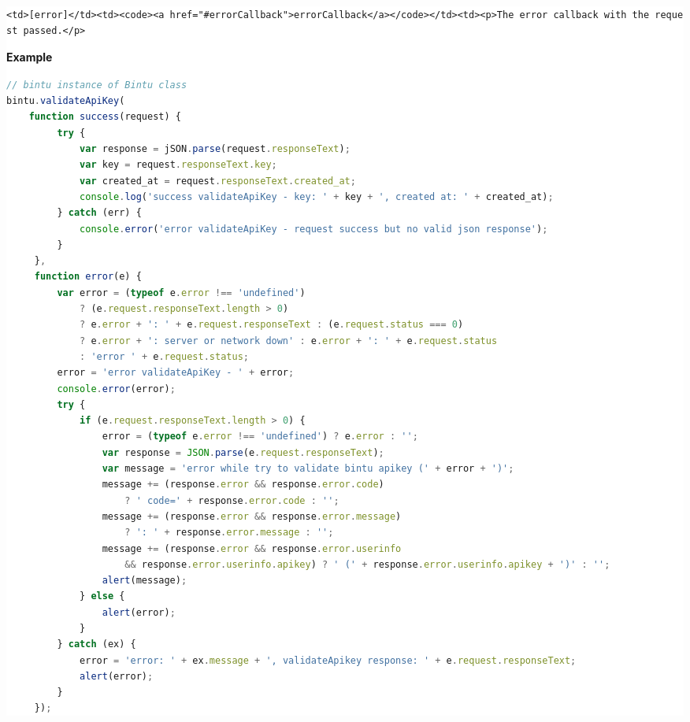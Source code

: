     <td>[error]</td><td><code><a href="#errorCallback">errorCallback</a></code></td><td><p>The error callback with the request passed.</p>
</td>
    </tr>  </tbody>
</table>

**Example**  
```js
// bintu instance of Bintu class
bintu.validateApiKey(
    function success(request) {
         try {
             var response = jSON.parse(request.responseText);
             var key = request.responseText.key;
             var created_at = request.responseText.created_at;
             console.log('success validateApiKey - key: ' + key + ', created at: ' + created_at);
         } catch (err) {
             console.error('error validateApiKey - request success but no valid json response');
         }
     },
     function error(e) {
         var error = (typeof e.error !== 'undefined')
             ? (e.request.responseText.length > 0)
             ? e.error + ': ' + e.request.responseText : (e.request.status === 0)
             ? e.error + ': server or network down' : e.error + ': ' + e.request.status
             : 'error ' + e.request.status;
         error = 'error validateApiKey - ' + error;
         console.error(error);
         try {
             if (e.request.responseText.length > 0) {
                 error = (typeof e.error !== 'undefined') ? e.error : '';
                 var response = JSON.parse(e.request.responseText);
                 var message = 'error while try to validate bintu apikey (' + error + ')';
                 message += (response.error && response.error.code)
                     ? ' code=' + response.error.code : '';
                 message += (response.error && response.error.message)
                     ? ': ' + response.error.message : '';
                 message += (response.error && response.error.userinfo
                     && response.error.userinfo.apikey) ? ' (' + response.error.userinfo.apikey + ')' : '';
                 alert(message);
             } else {
                 alert(error);
             }
         } catch (ex) {
             error = 'error: ' + ex.message + ', validateApikey response: ' + e.request.responseText;
             alert(error);
         }
     });
```
<a name="Bintu+createStream"></a>
